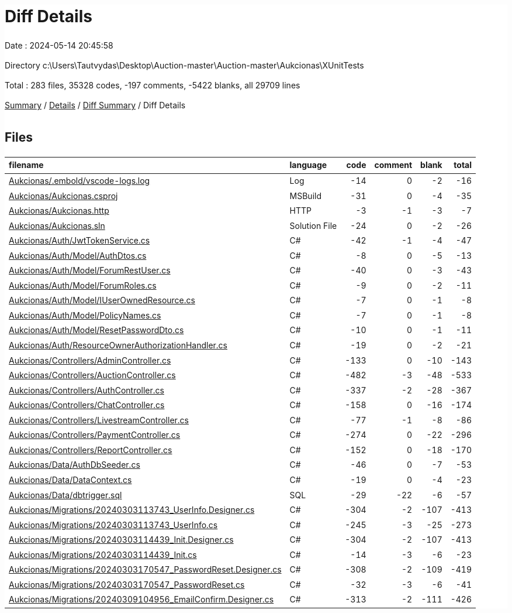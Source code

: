 # Diff Details

Date : 2024-05-14 20:45:58

Directory c:\\Users\\Tautvydas\\Desktop\\Auction-master\\Auction-master\\Aukcionas\\XUnitTests

Total : 283 files,  35328 codes, -197 comments, -5422 blanks, all 29709 lines

[Summary](results.md) / [Details](details.md) / [Diff Summary](diff.md) / Diff Details

## Files
| filename | language | code | comment | blank | total |
| :--- | :--- | ---: | ---: | ---: | ---: |
| [Aukcionas/.embold/vscode-logs.log](/Aukcionas/.embold/vscode-logs.log) | Log | -14 | 0 | -2 | -16 |
| [Aukcionas/Aukcionas.csproj](/Aukcionas/Aukcionas.csproj) | MSBuild | -31 | 0 | -4 | -35 |
| [Aukcionas/Aukcionas.http](/Aukcionas/Aukcionas.http) | HTTP | -3 | -1 | -3 | -7 |
| [Aukcionas/Aukcionas.sln](/Aukcionas/Aukcionas.sln) | Solution File | -24 | 0 | -2 | -26 |
| [Aukcionas/Auth/JwtTokenService.cs](/Aukcionas/Auth/JwtTokenService.cs) | C# | -42 | -1 | -4 | -47 |
| [Aukcionas/Auth/Model/AuthDtos.cs](/Aukcionas/Auth/Model/AuthDtos.cs) | C# | -8 | 0 | -5 | -13 |
| [Aukcionas/Auth/Model/ForumRestUser.cs](/Aukcionas/Auth/Model/ForumRestUser.cs) | C# | -40 | 0 | -3 | -43 |
| [Aukcionas/Auth/Model/ForumRoles.cs](/Aukcionas/Auth/Model/ForumRoles.cs) | C# | -9 | 0 | -2 | -11 |
| [Aukcionas/Auth/Model/IUserOwnedResource.cs](/Aukcionas/Auth/Model/IUserOwnedResource.cs) | C# | -7 | 0 | -1 | -8 |
| [Aukcionas/Auth/Model/PolicyNames.cs](/Aukcionas/Auth/Model/PolicyNames.cs) | C# | -7 | 0 | -1 | -8 |
| [Aukcionas/Auth/Model/ResetPasswordDto.cs](/Aukcionas/Auth/Model/ResetPasswordDto.cs) | C# | -10 | 0 | -1 | -11 |
| [Aukcionas/Auth/ResourceOwnerAuthorizationHandler.cs](/Aukcionas/Auth/ResourceOwnerAuthorizationHandler.cs) | C# | -19 | 0 | -2 | -21 |
| [Aukcionas/Controllers/AdminController.cs](/Aukcionas/Controllers/AdminController.cs) | C# | -133 | 0 | -10 | -143 |
| [Aukcionas/Controllers/AuctionController.cs](/Aukcionas/Controllers/AuctionController.cs) | C# | -482 | -3 | -48 | -533 |
| [Aukcionas/Controllers/AuthController.cs](/Aukcionas/Controllers/AuthController.cs) | C# | -337 | -2 | -28 | -367 |
| [Aukcionas/Controllers/ChatController.cs](/Aukcionas/Controllers/ChatController.cs) | C# | -158 | 0 | -16 | -174 |
| [Aukcionas/Controllers/LivestreamController.cs](/Aukcionas/Controllers/LivestreamController.cs) | C# | -77 | -1 | -8 | -86 |
| [Aukcionas/Controllers/PaymentController.cs](/Aukcionas/Controllers/PaymentController.cs) | C# | -274 | 0 | -22 | -296 |
| [Aukcionas/Controllers/ReportController.cs](/Aukcionas/Controllers/ReportController.cs) | C# | -152 | 0 | -18 | -170 |
| [Aukcionas/Data/AuthDbSeeder.cs](/Aukcionas/Data/AuthDbSeeder.cs) | C# | -46 | 0 | -7 | -53 |
| [Aukcionas/Data/DataContext.cs](/Aukcionas/Data/DataContext.cs) | C# | -19 | 0 | -4 | -23 |
| [Aukcionas/Data/dbtrigger.sql](/Aukcionas/Data/dbtrigger.sql) | SQL | -29 | -22 | -6 | -57 |
| [Aukcionas/Migrations/20240303113743_UserInfo.Designer.cs](/Aukcionas/Migrations/20240303113743_UserInfo.Designer.cs) | C# | -304 | -2 | -107 | -413 |
| [Aukcionas/Migrations/20240303113743_UserInfo.cs](/Aukcionas/Migrations/20240303113743_UserInfo.cs) | C# | -245 | -3 | -25 | -273 |
| [Aukcionas/Migrations/20240303114439_Init.Designer.cs](/Aukcionas/Migrations/20240303114439_Init.Designer.cs) | C# | -304 | -2 | -107 | -413 |
| [Aukcionas/Migrations/20240303114439_Init.cs](/Aukcionas/Migrations/20240303114439_Init.cs) | C# | -14 | -3 | -6 | -23 |
| [Aukcionas/Migrations/20240303170547_PasswordReset.Designer.cs](/Aukcionas/Migrations/20240303170547_PasswordReset.Designer.cs) | C# | -308 | -2 | -109 | -419 |
| [Aukcionas/Migrations/20240303170547_PasswordReset.cs](/Aukcionas/Migrations/20240303170547_PasswordReset.cs) | C# | -32 | -3 | -6 | -41 |
| [Aukcionas/Migrations/20240309104956_EmailConfirm.Designer.cs](/Aukcionas/Migrations/20240309104956_EmailConfirm.Designer.cs) | C# | -313 | -2 | -111 | -426 |